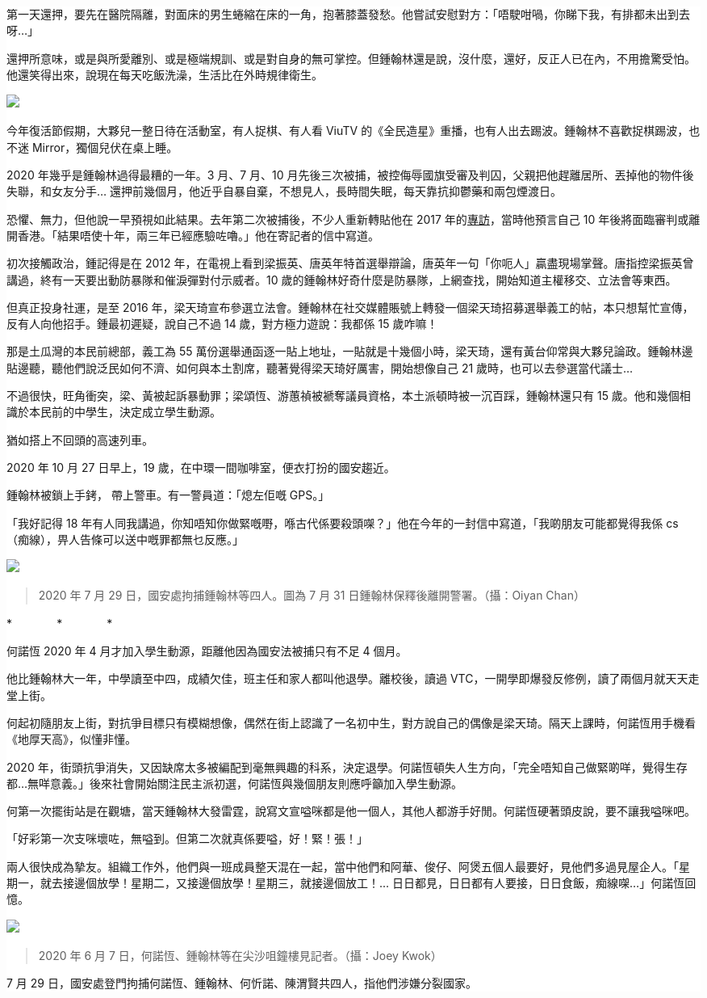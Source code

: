 第一天還押，要先在醫院隔離，對面床的男生蜷縮在床的一角，抱著膝蓋發愁。他嘗試安慰對方：「唔駛咁喎，你睇下我，有排都未出到去呀…」

還押所意味，或是與所愛離別、或是極端規訓、或是對自身的無可掌控。但鍾翰林還是說，沒什麼，還好，反正人已在內，不用擔驚受怕。他還笑得出來，說現在每天吃飯洗澡，生活比在外時規律衛生。

![](http://web.archive.org/web/2020im_/https://interactive.thestandnews.com/2021/06/chung/3_3QQB9.png)

今年復活節假期，大夥兒一整日待在活動室，有人捉棋、有人看 ViuTV 的《全民造星》重播，也有人出去踢波。鍾翰林不喜歡捉棋踢波，也不迷 Mirror，獨個兒伏在桌上睡。

2020 年幾乎是鍾翰林過得最糟的一年。3 月、7 月、10 月先後三次被捕，被控侮辱國旗受審及判囚，父親把他趕離居所、丟掉他的物件後失聯，和女友分手… 還押前幾個月，他近乎自暴自棄，不想見人，長時間失眠，每天靠抗抑鬱藥和兩包煙渡日。

恐懼、無力，但他說一早預視如此結果。去年第二次被捕後，不少人重新轉貼他在 2017 年的[專訪](../../society/%E6%88%91%E5%9C%B0%E5%91%A2%E7%8F%AD%E4%B8%AD%E5%AD%B8%E7%94%9F-05-%E7%8D%A8%E6%B4%BE%E5%AD%B8%E7%94%9F%E9%A0%98%E8%A2%96-%E6%88%91%E5%93%8B%E7%A9%B6%E7%AB%9F%E6%9C%89%E7%84%A1%E5%B9%AB%E5%88%B0%E9%A6%99%E6%B8%AF/)，當時他預言自己 10 年後將面臨審判或離開香港。「結果唔使十年，兩三年已經應驗咗嚕。」他在寄記者的信中寫道。

初次接觸政治，鍾記得是在 2012 年，在電視上看到梁振英、唐英年特首選舉辯論，唐英年一句「你呃人」贏盡現場掌聲。唐指控梁振英曾講過，終有一天要出動防暴隊和催淚彈對付示威者。10 歲的鍾翰林好奇什麼是防暴隊，上網查找，開始知道主權移交、立法會等東西。

但真正投身社運，是至 2016 年，梁天琦宣布參選立法會。鍾翰林在社交媒體賬號上轉發一個梁天琦招募選舉義工的帖，本只想幫忙宣傳，反有人向他招手。鍾最初遲疑，說自己不過 14 歲，對方極力遊說：我都係 15 歲咋嘛！

那是土瓜灣的本民前總部，義工為 55 萬份選舉通函逐一貼上地址，一貼就是十幾個小時，梁天琦，還有黃台仰常與大夥兒論政。鍾翰林邊貼邊聽，聽他們說泛民如何不濟、如何與本土割席，聽著覺得梁天琦好厲害，開始想像自己 21 歲時，也可以去參選當代議士…

不過很快，旺角衝突，梁、黃被起訴暴動罪；梁頌恆、游蕙禎被褫奪議員資格，本土派頓時被一沉百踩，鍾翰林還只有 15 歲。他和幾個相識於本民前的中學生，決定成立學生動源。

猶如搭上不回頭的高速列車。

2020 年 10 月 27 日早上，19 歲，在中環一間咖啡室，便衣打扮的國安趨近。

鍾翰林被鎖上手銬， 帶上警車。有一警員道：「熄左佢嘅 GPS。」

「我好記得 18 年有人同我講過，你知唔知你做緊嘅嘢，喺古代係要殺頭㗎？」他在今年的一封信中寫道，「我啲朋友可能都覺得我係 cs（痴線），畀人告條可以送中嘅罪都無乜反應。」

![](http://web.archive.org/web/2020im_/https://assets.thestandnews.com/media/photos/116074761_10164512656725019_694477485468966067_n_BC2RX.jpg)
> 2020 年 7 月 29 日，國安處拘捕鍾翰林等四人。圖為 7 月 31 日鍾翰林保釋後離開警署。（攝：Oiyan Chan）

\*              \*              \*

何諾恆 2020 年 4 月才加入學生動源，距離他因為國安法被捕只有不足 4 個月。

他比鍾翰林大一年，中學讀至中四，成績欠佳，班主任和家人都叫他退學。離校後，讀過 VTC，一開學即爆發反修例，讀了兩個月就天天走堂上街。

何起初隨朋友上街，對抗爭目標只有模糊想像，偶然在街上認識了一名初中生，對方說自己的偶像是梁天琦。隔天上課時，何諾恆用手機看《地厚天高》，似懂非懂。

2020 年，街頭抗爭消失，又因缺席太多被編配到毫無興趣的科系，決定退學。何諾恆頓失人生方向，「完全唔知自己做緊啲咩，覺得生存都…無咩意義。」後來社會開始關注民主派初選，何諾恆與幾個朋友則應呼籲加入學生動源。

何第一次擺街站是在觀塘，當天鍾翰林大發雷霆，說寫文宣嗌咪都是他一個人，其他人都游手好閒。何諾恆硬著頭皮說，要不讓我嗌咪吧。

「好彩第一次支咪壞咗，無嗌到。但第二次就真係要嗌，好！緊！張！」

兩人很快成為摯友。組織工作外，他們與一班成員整天混在一起，當中他們和阿華、俊仔、阿煲五個人最要好，見他們多過見屋企人。「星期一，就去接邊個放學！星期二，又接邊個放學！星期三，就接邊個放工！... 日日都見，日日都有人要接，日日食飯，痴線㗎…」何諾恆回憶。

![](http://web.archive.org/web/2020im_/https://assets.thestandnews.com/media/photos/102391313_10157371982107544_1554802934920681143_n_ObcC5.jpg)
> 2020 年 6 月 7 日，何諾恆、鍾翰林等在尖沙咀鐘樓見記者。（攝：Joey Kwok）

7 月 29 日，國安處登門拘捕何諾恆、鍾翰林、何忻諾、陳渭賢共四人，指他們涉嫌分裂國家。
